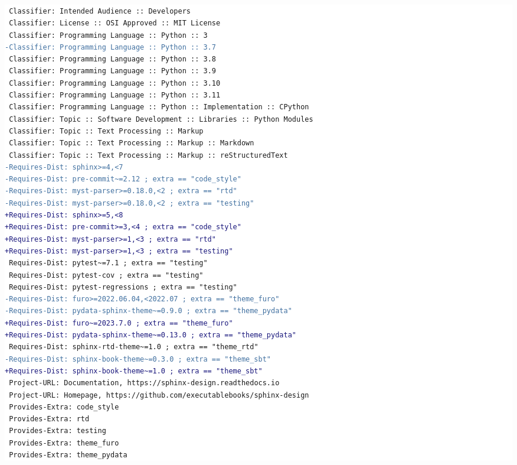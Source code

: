 ```diff
 Classifier: Intended Audience :: Developers
 Classifier: License :: OSI Approved :: MIT License
 Classifier: Programming Language :: Python :: 3
-Classifier: Programming Language :: Python :: 3.7
 Classifier: Programming Language :: Python :: 3.8
 Classifier: Programming Language :: Python :: 3.9
 Classifier: Programming Language :: Python :: 3.10
 Classifier: Programming Language :: Python :: 3.11
 Classifier: Programming Language :: Python :: Implementation :: CPython
 Classifier: Topic :: Software Development :: Libraries :: Python Modules
 Classifier: Topic :: Text Processing :: Markup
 Classifier: Topic :: Text Processing :: Markup :: Markdown
 Classifier: Topic :: Text Processing :: Markup :: reStructuredText
-Requires-Dist: sphinx>=4,<7
-Requires-Dist: pre-commit~=2.12 ; extra == "code_style"
-Requires-Dist: myst-parser>=0.18.0,<2 ; extra == "rtd"
-Requires-Dist: myst-parser>=0.18.0,<2 ; extra == "testing"
+Requires-Dist: sphinx>=5,<8
+Requires-Dist: pre-commit>=3,<4 ; extra == "code_style"
+Requires-Dist: myst-parser>=1,<3 ; extra == "rtd"
+Requires-Dist: myst-parser>=1,<3 ; extra == "testing"
 Requires-Dist: pytest~=7.1 ; extra == "testing"
 Requires-Dist: pytest-cov ; extra == "testing"
 Requires-Dist: pytest-regressions ; extra == "testing"
-Requires-Dist: furo>=2022.06.04,<2022.07 ; extra == "theme_furo"
-Requires-Dist: pydata-sphinx-theme~=0.9.0 ; extra == "theme_pydata"
+Requires-Dist: furo~=2023.7.0 ; extra == "theme_furo"
+Requires-Dist: pydata-sphinx-theme~=0.13.0 ; extra == "theme_pydata"
 Requires-Dist: sphinx-rtd-theme~=1.0 ; extra == "theme_rtd"
-Requires-Dist: sphinx-book-theme~=0.3.0 ; extra == "theme_sbt"
+Requires-Dist: sphinx-book-theme~=1.0 ; extra == "theme_sbt"
 Project-URL: Documentation, https://sphinx-design.readthedocs.io
 Project-URL: Homepage, https://github.com/executablebooks/sphinx-design
 Provides-Extra: code_style
 Provides-Extra: rtd
 Provides-Extra: testing
 Provides-Extra: theme_furo
 Provides-Extra: theme_pydata
```

